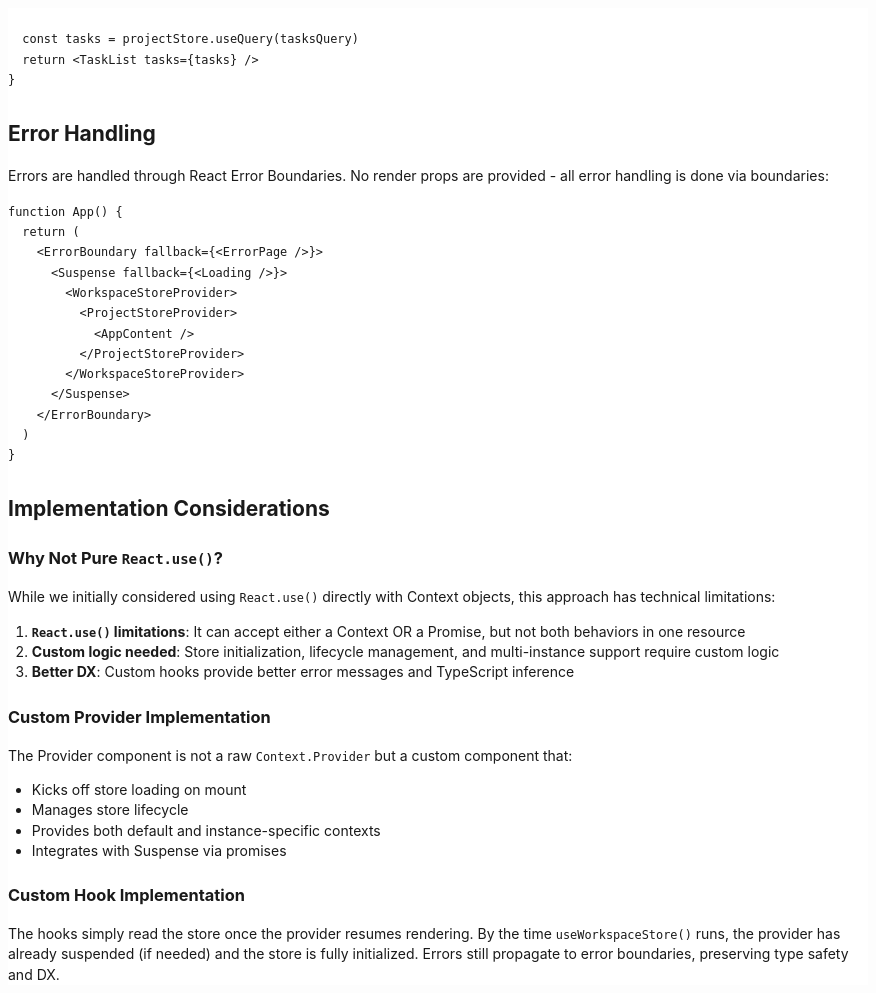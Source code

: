 ```tsx

  const tasks = projectStore.useQuery(tasksQuery)
  return <TaskList tasks={tasks} />
}
```

## Error Handling

Errors are handled through React Error Boundaries. No render props are provided - all error handling is done via boundaries:

```tsx
function App() {
  return (
    <ErrorBoundary fallback={<ErrorPage />}>
      <Suspense fallback={<Loading />}>
        <WorkspaceStoreProvider>
          <ProjectStoreProvider>
            <AppContent />
          </ProjectStoreProvider>
        </WorkspaceStoreProvider>
      </Suspense>
    </ErrorBoundary>
  )
}
```

## Implementation Considerations

### Why Not Pure `React.use()`?

While we initially considered using `React.use()` directly with Context objects, this approach has technical limitations:

1. **`React.use()` limitations**: It can accept either a Context OR a Promise, but not both behaviors in one resource
2. **Custom logic needed**: Store initialization, lifecycle management, and multi-instance support require custom logic
3. **Better DX**: Custom hooks provide better error messages and TypeScript inference

### Custom Provider Implementation

The Provider component is not a raw `Context.Provider` but a custom component that:
- Kicks off store loading on mount
- Manages store lifecycle
- Provides both default and instance-specific contexts
- Integrates with Suspense via promises

### Custom Hook Implementation

The hooks simply read the store once the provider resumes rendering. By the time `useWorkspaceStore()` runs, the provider has already suspended (if needed) and the store is fully initialized. Errors still propagate to error boundaries, preserving type safety and DX.
